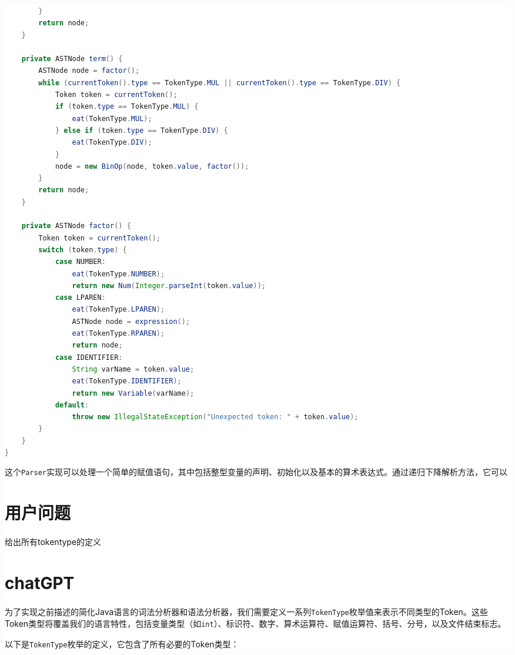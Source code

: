 ```java
        }
        return node;
    }

    private ASTNode term() {
        ASTNode node = factor();
        while (currentToken().type == TokenType.MUL || currentToken().type == TokenType.DIV) {
            Token token = currentToken();
            if (token.type == TokenType.MUL) {
                eat(TokenType.MUL);
            } else if (token.type == TokenType.DIV) {
                eat(TokenType.DIV);
            }
            node = new BinOp(node, token.value, factor());
        }
        return node;
    }

    private ASTNode factor() {
        Token token = currentToken();
        switch (token.type) {
            case NUMBER:
                eat(TokenType.NUMBER);
                return new Num(Integer.parseInt(token.value));
            case LPAREN:
                eat(TokenType.LPAREN);
                ASTNode node = expression();
                eat(TokenType.RPAREN);
                return node;
            case IDENTIFIER:
                String varName = token.value;
                eat(TokenType.IDENTIFIER);
                return new Variable(varName);
            default:
                throw new IllegalStateException("Unexpected token: " + token.value);
        }
    }
}
```

这个`Parser`实现可以处理一个简单的赋值语句，其中包括整型变量的声明、初始化以及基本的算术表达式。通过递归下降解析方法，它可以
 # 用户问题 
 给出所有tokentype的定义 
 # chatGPT 
 为了实现之前描述的简化Java语言的词法分析器和语法分析器，我们需要定义一系列`TokenType`枚举值来表示不同类型的Token。这些Token类型将覆盖我们的语言特性，包括变量类型（如`int`）、标识符、数字、算术运算符、赋值运算符、括号、分号，以及文件结束标志。

以下是`TokenType`枚举的定义，它包含了所有必要的Token类型：
